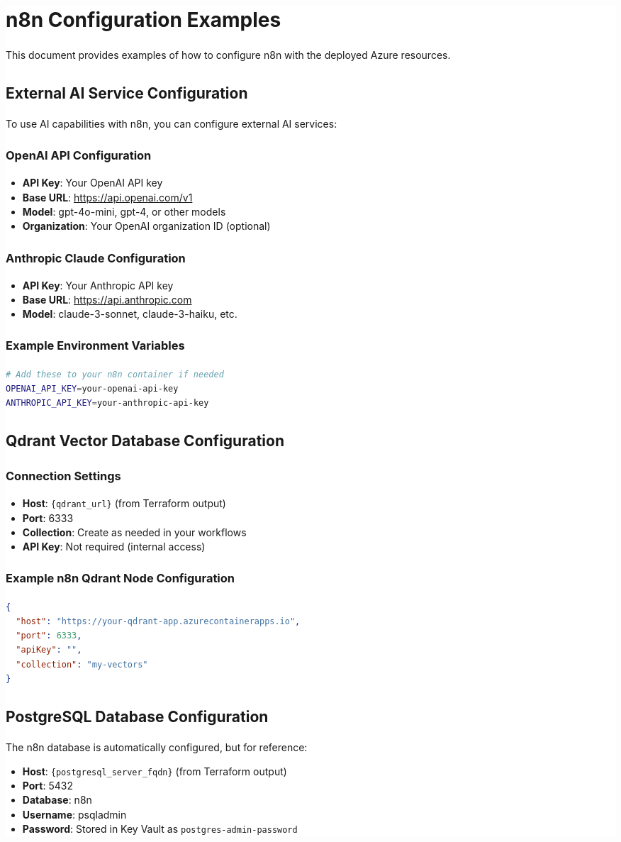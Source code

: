 # n8n Configuration Examples

This document provides examples of how to configure n8n with the deployed Azure resources.

## External AI Service Configuration

To use AI capabilities with n8n, you can configure external AI services:

### OpenAI API Configuration
- **API Key**: Your OpenAI API key
- **Base URL**: https://api.openai.com/v1
- **Model**: gpt-4o-mini, gpt-4, or other models
- **Organization**: Your OpenAI organization ID (optional)

### Anthropic Claude Configuration  
- **API Key**: Your Anthropic API key
- **Base URL**: https://api.anthropic.com
- **Model**: claude-3-sonnet, claude-3-haiku, etc.

### Example Environment Variables
```bash
# Add these to your n8n container if needed
OPENAI_API_KEY=your-openai-api-key
ANTHROPIC_API_KEY=your-anthropic-api-key
```

## Qdrant Vector Database Configuration

### Connection Settings
- **Host**: `{qdrant_url}` (from Terraform output)
- **Port**: 6333
- **Collection**: Create as needed in your workflows
- **API Key**: Not required (internal access)

### Example n8n Qdrant Node Configuration
```json
{
  "host": "https://your-qdrant-app.azurecontainerapps.io",
  "port": 6333,
  "apiKey": "",
  "collection": "my-vectors"
}
```

## PostgreSQL Database Configuration

The n8n database is automatically configured, but for reference:

- **Host**: `{postgresql_server_fqdn}` (from Terraform output)
- **Port**: 5432
- **Database**: n8n
- **Username**: psqladmin
- **Password**: Stored in Key Vault as `postgres-admin-password`
